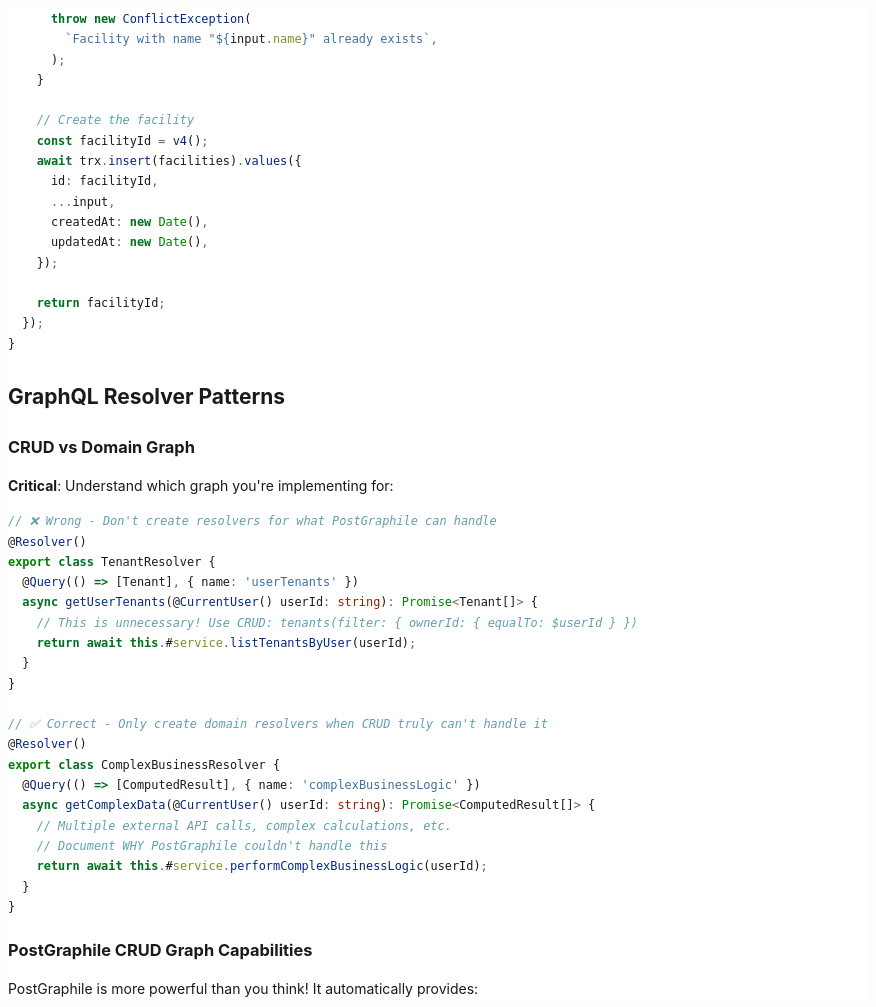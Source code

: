 ```typescript
      throw new ConflictException(
        `Facility with name "${input.name}" already exists`,
      );
    }

    // Create the facility
    const facilityId = v4();
    await trx.insert(facilities).values({
      id: facilityId,
      ...input,
      createdAt: new Date(),
      updatedAt: new Date(),
    });

    return facilityId;
  });
}
```

## GraphQL Resolver Patterns

### CRUD vs Domain Graph

**Critical**: Understand which graph you're implementing for:

```typescript
// ❌ Wrong - Don't create resolvers for what PostGraphile can handle
@Resolver()
export class TenantResolver {
  @Query(() => [Tenant], { name: 'userTenants' })
  async getUserTenants(@CurrentUser() userId: string): Promise<Tenant[]> {
    // This is unnecessary! Use CRUD: tenants(filter: { ownerId: { equalTo: $userId } })
    return await this.#service.listTenantsByUser(userId);
  }
}

// ✅ Correct - Only create domain resolvers when CRUD truly can't handle it
@Resolver()
export class ComplexBusinessResolver {
  @Query(() => [ComputedResult], { name: 'complexBusinessLogic' })
  async getComplexData(@CurrentUser() userId: string): Promise<ComputedResult[]> {
    // Multiple external API calls, complex calculations, etc.
    // Document WHY PostGraphile couldn't handle this
    return await this.#service.performComplexBusinessLogic(userId);
  }
}
```

### PostGraphile CRUD Graph Capabilities

PostGraphile is more powerful than you think! It automatically provides:
